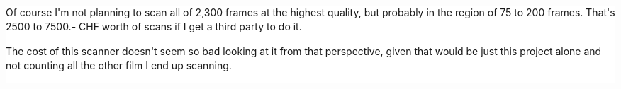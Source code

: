 Of course I'm not planning to scan all of 2,300 frames at the highest quality, but probably in the region of 75 to 200 frames. That's 2500 to 7500.- CHF worth of scans if I get a third party to do it.

The cost of this scanner doesn't seem so bad looking at it from that perspective, given that would be just this project alone and not counting all the other film I end up scanning.

<hr />

[^1]: 

